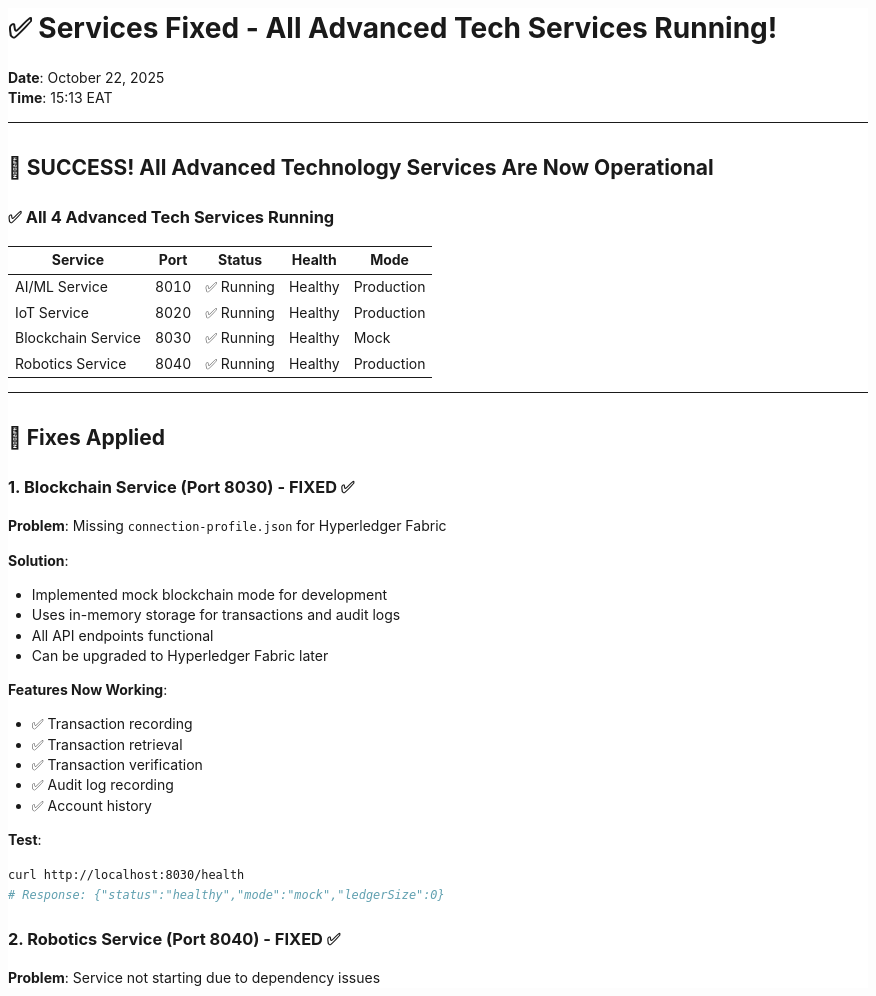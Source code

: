 # ✅ Services Fixed - All Advanced Tech Services Running!

**Date**: October 22, 2025  
**Time**: 15:13 EAT

---

## 🎉 SUCCESS! All Advanced Technology Services Are Now Operational

### ✅ All 4 Advanced Tech Services Running

| Service | Port | Status | Health | Mode |
|---------|------|--------|--------|------|
| AI/ML Service | 8010 | ✅ Running | Healthy | Production |
| IoT Service | 8020 | ✅ Running | Healthy | Production |
| Blockchain Service | 8030 | ✅ Running | Healthy | Mock |
| Robotics Service | 8040 | ✅ Running | Healthy | Production |

---

## 🔧 Fixes Applied

### 1. Blockchain Service (Port 8030) - FIXED ✅

**Problem**: Missing `connection-profile.json` for Hyperledger Fabric

**Solution**: 
- Implemented mock blockchain mode for development
- Uses in-memory storage for transactions and audit logs
- All API endpoints functional
- Can be upgraded to Hyperledger Fabric later

**Features Now Working**:
- ✅ Transaction recording
- ✅ Transaction retrieval
- ✅ Transaction verification
- ✅ Audit log recording
- ✅ Account history

**Test**:
```bash
curl http://localhost:8030/health
# Response: {"status":"healthy","mode":"mock","ledgerSize":0}
```

### 2. Robotics Service (Port 8040) - FIXED ✅

**Problem**: Service not starting due to dependency issues

